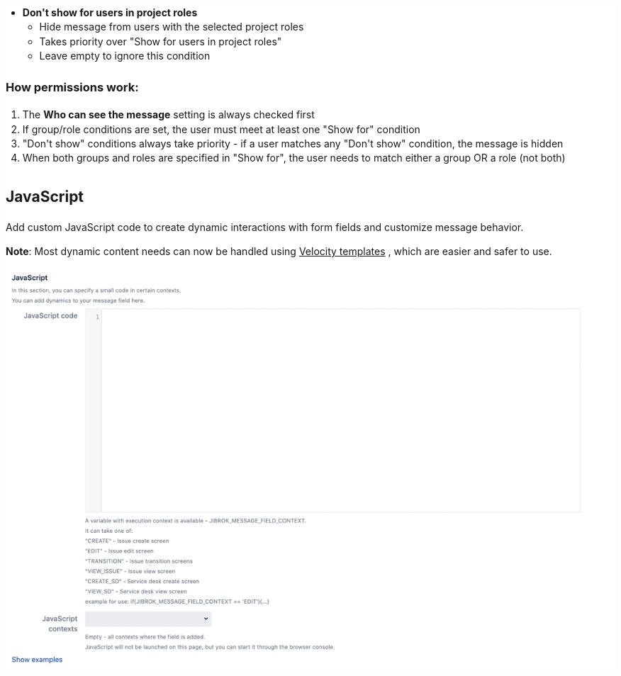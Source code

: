 * **Don't show for users in project roles**
    * Hide message from users with the selected project roles
    * Takes priority over "Show for users in project roles"
    * Leave empty to ignore this condition

### How permissions work:

1. The **Who can see the message** setting is always checked first
2. If group/role conditions are set, the user must meet at least one "Show for" condition
3. "Don't show" conditions always take priority - if a user matches any "Don't show" condition, the message is hidden
4. When both groups and roles are specified in "Show for", the user needs to match either a group OR a role (not both)

## JavaScript

Add custom JavaScript code to create dynamic interactions with form fields and customize message behavior.

**Note**: Most dynamic content needs can now be handled using [Velocity templates](/docs/message-field/dynamic-templates/) , which are easier and safer to use.

<a href="/uploads/message-field/javascript.webp" target="_blank">
<img src="/uploads/message-field/javascript.webp" alt="javascript screenshot" style="width:100%;" loading="lazy"></a>
